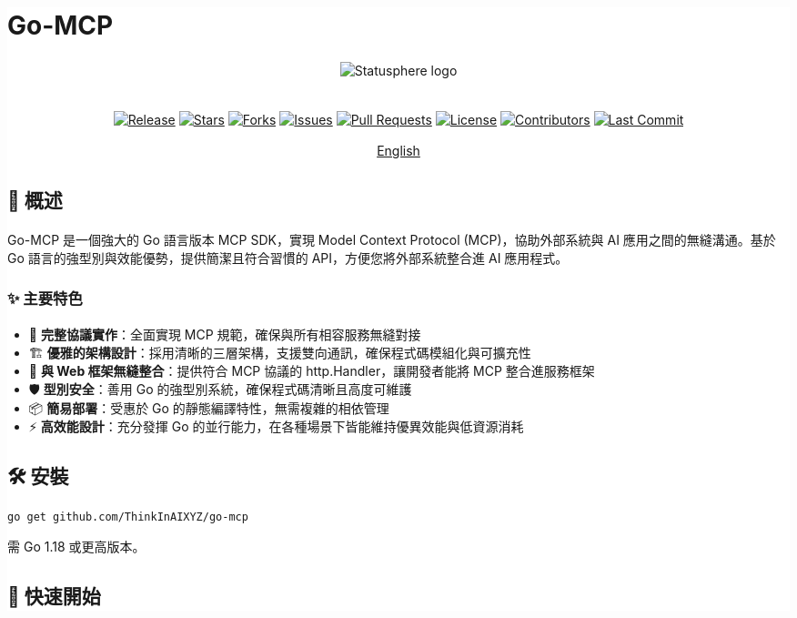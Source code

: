 # Go-MCP

<div align="center">
<img src="docs/images/img_2.png" height="250" alt="Statusphere logo">
</div>
<br/>

<p align="center">
  <a href="https://github.com/ThinkInAIXYZ/go-mcp/releases"><img src="https://img.shields.io/github/v/release/ThinkInAIXYZ/go-mcp?style=flat" alt="Release"></a>
  <a href="https://github.com/ThinkInAIXYZ/go-mcp/stargazers"><img src="https://img.shields.io/github/stars/ThinkInAIXYZ/go-mcp?style=flat" alt="Stars"></a>
  <a href="https://github.com/ThinkInAIXYZ/go-mcp/network/members"><img src="https://img.shields.io/github/forks/ThinkInAIXYZ/go-mcp?style=flat" alt="Forks"></a>
  <a href="https://github.com/ThinkInAIXYZ/go-mcp/issues"><img src="https://img.shields.io/github/issues/ThinkInAIXYZ/go-mcp?color=gold&style=flat" alt="Issues"></a>
  <a href="https://github.com/ThinkInAIXYZ/go-mcp/pulls"><img src="https://img.shields.io/github/issues-pr/ThinkInAIXYZ/go-mcp?color=gold&style=flat" alt="Pull Requests"></a>
  <a href="https://github.com/ThinkInAIXYZ/go-mcp/blob/main/LICENSE"><img src="https://img.shields.io/badge/license-MIT-green.svg" alt="License"></a>
  <a href="https://github.com/ThinkInAIXYZ/go-mcp/graphs/contributors"><img src="https://img.shields.io/github/contributors/ThinkInAIXYZ/go-mcp?color=green&style=flat" alt="Contributors"></a>
  <a href="https://github.com/ThinkInAIXYZ/go-mcp/commits"><img src="https://img.shields.io/github/last-commit/ThinkInAIXYZ/go-mcp?color=green&style=flat" alt="Last Commit"></a>
</p>
<p align="center">
  <a href="README.md">English</a>
</p>

## 🚀 概述

Go-MCP 是一個強大的 Go 語言版本 MCP SDK，實現 Model Context Protocol (MCP)，協助外部系統與 AI 應用之間的無縫溝通。基於 Go 語言的強型別與效能優勢，提供簡潔且符合習慣的 API，方便您將外部系統整合進 AI 應用程式。

### ✨ 主要特色

- 🔄 **完整協議實作**：全面實現 MCP 規範，確保與所有相容服務無縫對接
- 🏗️ **優雅的架構設計**：採用清晰的三層架構，支援雙向通訊，確保程式碼模組化與可擴充性
- 🔌 **與 Web 框架無縫整合**：提供符合 MCP 協議的 http.Handler，讓開發者能將 MCP 整合進服務框架
- 🛡️ **型別安全**：善用 Go 的強型別系統，確保程式碼清晰且高度可維護
- 📦 **簡易部署**：受惠於 Go 的靜態編譯特性，無需複雜的相依管理
- ⚡ **高效能設計**：充分發揮 Go 的並行能力，在各種場景下皆能維持優異效能與低資源消耗

## 🛠️ 安裝

```bash
go get github.com/ThinkInAIXYZ/go-mcp
```

需 Go 1.18 或更高版本。

## 🎯 快速開始
